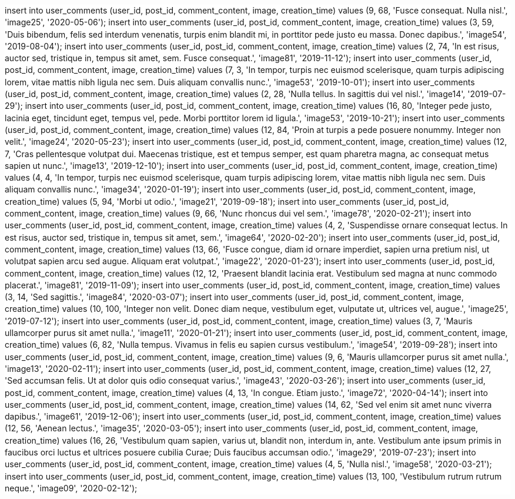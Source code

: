 insert into user_comments (user_id, post_id, comment_content, image, creation_time) values (9, 68, 'Fusce consequat. Nulla nisl.', 'image25', '2020-05-06');
insert into user_comments (user_id, post_id, comment_content, image, creation_time) values (3, 59, 'Duis bibendum, felis sed interdum venenatis, turpis enim blandit mi, in porttitor pede justo eu massa. Donec dapibus.', 'image54', '2019-08-04');
insert into user_comments (user_id, post_id, comment_content, image, creation_time) values (2, 74, 'In est risus, auctor sed, tristique in, tempus sit amet, sem. Fusce consequat.', 'image81', '2019-11-12');
insert into user_comments (user_id, post_id, comment_content, image, creation_time) values (7, 3, 'In tempor, turpis nec euismod scelerisque, quam turpis adipiscing lorem, vitae mattis nibh ligula nec sem. Duis aliquam convallis nunc.', 'image53', '2019-10-01');
insert into user_comments (user_id, post_id, comment_content, image, creation_time) values (2, 28, 'Nulla tellus. In sagittis dui vel nisl.', 'image14', '2019-07-29');
insert into user_comments (user_id, post_id, comment_content, image, creation_time) values (16, 80, 'Integer pede justo, lacinia eget, tincidunt eget, tempus vel, pede. Morbi porttitor lorem id ligula.', 'image53', '2019-10-21');
insert into user_comments (user_id, post_id, comment_content, image, creation_time) values (12, 84, 'Proin at turpis a pede posuere nonummy. Integer non velit.', 'image24', '2020-05-23');
insert into user_comments (user_id, post_id, comment_content, image, creation_time) values (12, 7, 'Cras pellentesque volutpat dui. Maecenas tristique, est et tempus semper, est quam pharetra magna, ac consequat metus sapien ut nunc.', 'image13', '2019-12-10');
insert into user_comments (user_id, post_id, comment_content, image, creation_time) values (4, 4, 'In tempor, turpis nec euismod scelerisque, quam turpis adipiscing lorem, vitae mattis nibh ligula nec sem. Duis aliquam convallis nunc.', 'image34', '2020-01-19');
insert into user_comments (user_id, post_id, comment_content, image, creation_time) values (5, 94, 'Morbi ut odio.', 'image21', '2019-09-18');
insert into user_comments (user_id, post_id, comment_content, image, creation_time) values (9, 66, 'Nunc rhoncus dui vel sem.', 'image78', '2020-02-21');
insert into user_comments (user_id, post_id, comment_content, image, creation_time) values (4, 2, 'Suspendisse ornare consequat lectus. In est risus, auctor sed, tristique in, tempus sit amet, sem.', 'image64', '2020-02-20');
insert into user_comments (user_id, post_id, comment_content, image, creation_time) values (13, 66, 'Fusce congue, diam id ornare imperdiet, sapien urna pretium nisl, ut volutpat sapien arcu sed augue. Aliquam erat volutpat.', 'image22', '2020-01-23');
insert into user_comments (user_id, post_id, comment_content, image, creation_time) values (12, 12, 'Praesent blandit lacinia erat. Vestibulum sed magna at nunc commodo placerat.', 'image81', '2019-11-09');
insert into user_comments (user_id, post_id, comment_content, image, creation_time) values (3, 14, 'Sed sagittis.', 'image84', '2020-03-07');
insert into user_comments (user_id, post_id, comment_content, image, creation_time) values (10, 100, 'Integer non velit. Donec diam neque, vestibulum eget, vulputate ut, ultrices vel, augue.', 'image25', '2019-07-12');
insert into user_comments (user_id, post_id, comment_content, image, creation_time) values (3, 7, 'Mauris ullamcorper purus sit amet nulla.', 'image11', '2020-01-21');
insert into user_comments (user_id, post_id, comment_content, image, creation_time) values (6, 82, 'Nulla tempus. Vivamus in felis eu sapien cursus vestibulum.', 'image54', '2019-09-28');
insert into user_comments (user_id, post_id, comment_content, image, creation_time) values (9, 6, 'Mauris ullamcorper purus sit amet nulla.', 'image13', '2020-02-11');
insert into user_comments (user_id, post_id, comment_content, image, creation_time) values (12, 27, 'Sed accumsan felis. Ut at dolor quis odio consequat varius.', 'image43', '2020-03-26');
insert into user_comments (user_id, post_id, comment_content, image, creation_time) values (4, 13, 'In congue. Etiam justo.', 'image72', '2020-04-14');
insert into user_comments (user_id, post_id, comment_content, image, creation_time) values (14, 62, 'Sed vel enim sit amet nunc viverra dapibus.', 'image61', '2019-12-06');
insert into user_comments (user_id, post_id, comment_content, image, creation_time) values (12, 56, 'Aenean lectus.', 'image35', '2020-03-05');
insert into user_comments (user_id, post_id, comment_content, image, creation_time) values (16, 26, 'Vestibulum quam sapien, varius ut, blandit non, interdum in, ante. Vestibulum ante ipsum primis in faucibus orci luctus et ultrices posuere cubilia Curae; Duis faucibus accumsan odio.', 'image29', '2019-07-23');
insert into user_comments (user_id, post_id, comment_content, image, creation_time) values (4, 5, 'Nulla nisl.', 'image58', '2020-03-21');
insert into user_comments (user_id, post_id, comment_content, image, creation_time) values (13, 100, 'Vestibulum rutrum rutrum neque.', 'image09', '2020-02-12');